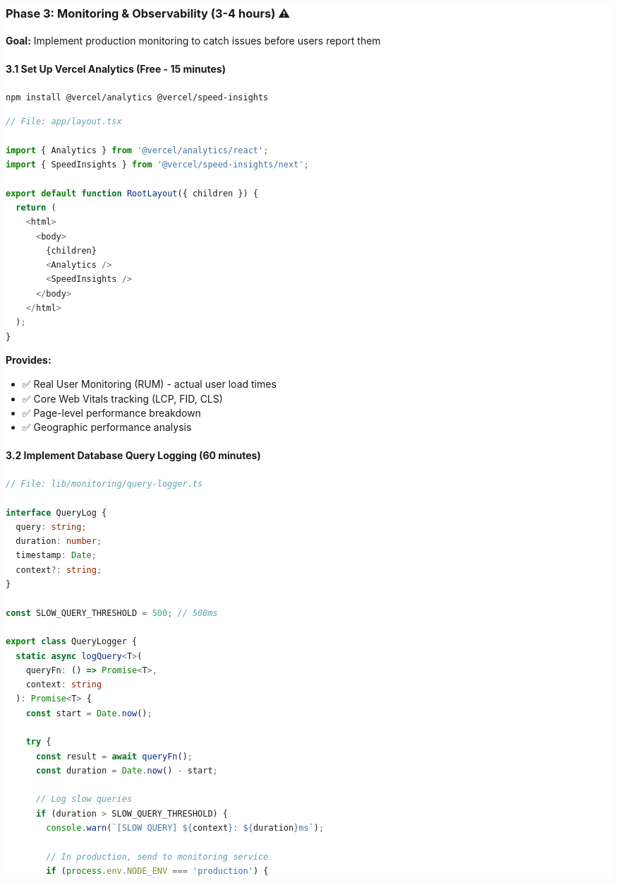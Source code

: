 
### Phase 3: Monitoring & Observability (3-4 hours) ⚠️

**Goal:** Implement production monitoring to catch issues before users report them

#### 3.1 Set Up Vercel Analytics (Free - 15 minutes)

```bash
npm install @vercel/analytics @vercel/speed-insights
```

```typescript
// File: app/layout.tsx

import { Analytics } from '@vercel/analytics/react';
import { SpeedInsights } from '@vercel/speed-insights/next';

export default function RootLayout({ children }) {
  return (
    <html>
      <body>
        {children}
        <Analytics />
        <SpeedInsights />
      </body>
    </html>
  );
}
```

**Provides:**
- ✅ Real User Monitoring (RUM) - actual user load times
- ✅ Core Web Vitals tracking (LCP, FID, CLS)
- ✅ Page-level performance breakdown
- ✅ Geographic performance analysis

#### 3.2 Implement Database Query Logging (60 minutes)

```typescript
// File: lib/monitoring/query-logger.ts

interface QueryLog {
  query: string;
  duration: number;
  timestamp: Date;
  context?: string;
}

const SLOW_QUERY_THRESHOLD = 500; // 500ms

export class QueryLogger {
  static async logQuery<T>(
    queryFn: () => Promise<T>,
    context: string
  ): Promise<T> {
    const start = Date.now();

    try {
      const result = await queryFn();
      const duration = Date.now() - start;

      // Log slow queries
      if (duration > SLOW_QUERY_THRESHOLD) {
        console.warn(`[SLOW QUERY] ${context}: ${duration}ms`);

        // In production, send to monitoring service
        if (process.env.NODE_ENV === 'production') {
```
